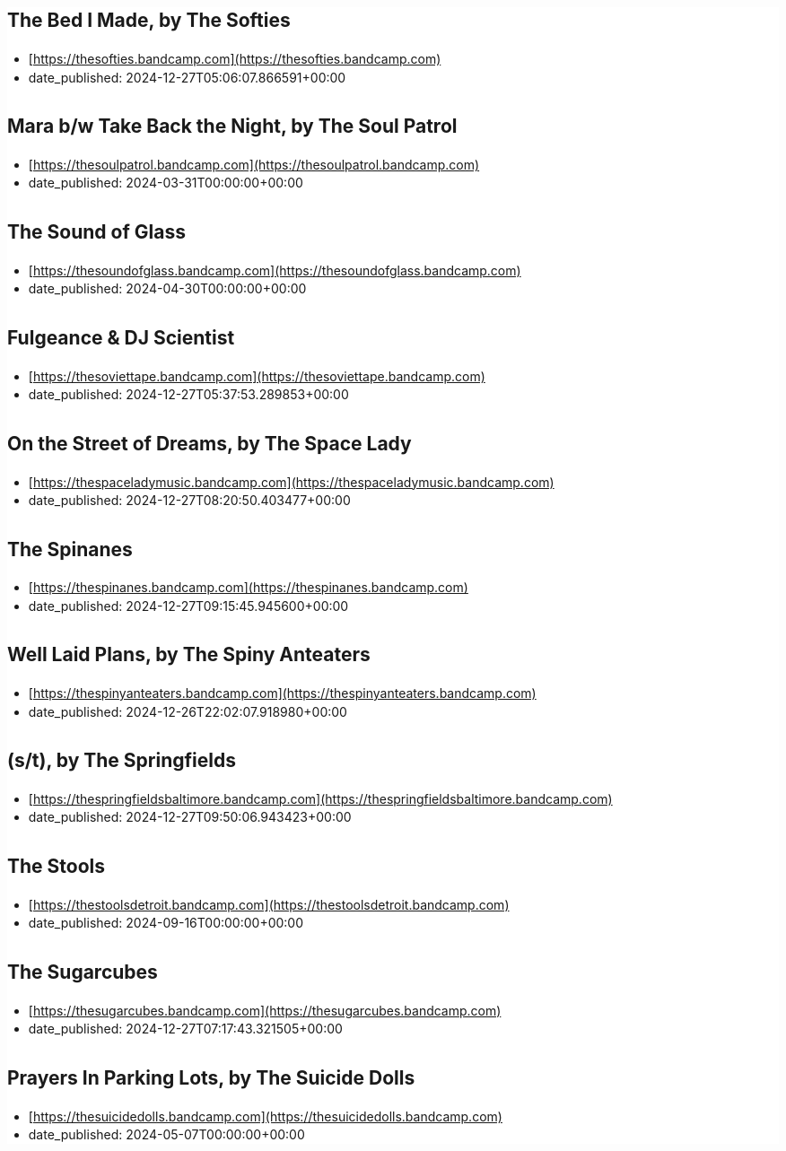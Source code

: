  ## The Bed I Made, by The Softies
 - [https://thesofties.bandcamp.com](https://thesofties.bandcamp.com)
 - date_published: 2024-12-27T05:06:07.866591+00:00

 ## Mara b/w Take Back the Night, by The Soul Patrol
 - [https://thesoulpatrol.bandcamp.com](https://thesoulpatrol.bandcamp.com)
 - date_published: 2024-03-31T00:00:00+00:00

 ## The Sound of Glass
 - [https://thesoundofglass.bandcamp.com](https://thesoundofglass.bandcamp.com)
 - date_published: 2024-04-30T00:00:00+00:00

 ## Fulgeance & DJ Scientist
 - [https://thesoviettape.bandcamp.com](https://thesoviettape.bandcamp.com)
 - date_published: 2024-12-27T05:37:53.289853+00:00

 ## On the Street of Dreams, by The Space Lady
 - [https://thespaceladymusic.bandcamp.com](https://thespaceladymusic.bandcamp.com)
 - date_published: 2024-12-27T08:20:50.403477+00:00

 ## The Spinanes
 - [https://thespinanes.bandcamp.com](https://thespinanes.bandcamp.com)
 - date_published: 2024-12-27T09:15:45.945600+00:00

 ## Well Laid Plans, by The Spiny Anteaters
 - [https://thespinyanteaters.bandcamp.com](https://thespinyanteaters.bandcamp.com)
 - date_published: 2024-12-26T22:02:07.918980+00:00

 ## (s/t), by The Springfields
 - [https://thespringfieldsbaltimore.bandcamp.com](https://thespringfieldsbaltimore.bandcamp.com)
 - date_published: 2024-12-27T09:50:06.943423+00:00

 ## The Stools
 - [https://thestoolsdetroit.bandcamp.com](https://thestoolsdetroit.bandcamp.com)
 - date_published: 2024-09-16T00:00:00+00:00

 ## The Sugarcubes
 - [https://thesugarcubes.bandcamp.com](https://thesugarcubes.bandcamp.com)
 - date_published: 2024-12-27T07:17:43.321505+00:00

 ## Prayers In Parking Lots, by The Suicide Dolls
 - [https://thesuicidedolls.bandcamp.com](https://thesuicidedolls.bandcamp.com)
 - date_published: 2024-05-07T00:00:00+00:00
